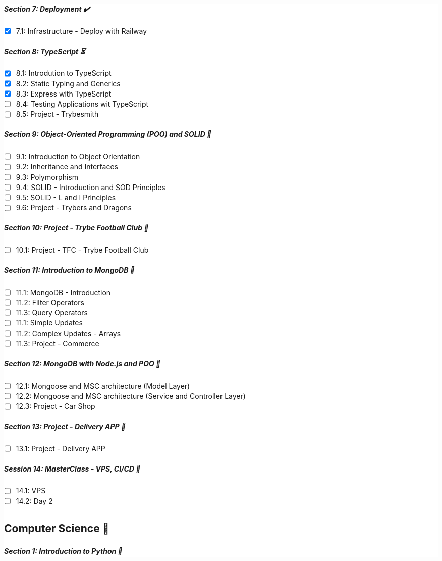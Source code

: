 ##### Section 7: Deployment :heavy_check_mark:

- [X] 7.1: Infrastructure - Deploy with Railway

##### Section 8: TypeScript :hourglass_flowing_sand:

- [X] 8.1: Introdution to TypeScript
- [X] 8.2: Static Typing and Generics
- [X] 8.3: Express with TypeScript
- [ ] 8.4: Testing Applications wit TypeScript
- [ ] 8.5: Project - Trybesmith

##### Section 9: Object-Oriented Programming (POO) and SOLID :closed_book:

- [ ] 9.1: Introduction to Object Orientation
- [ ] 9.2: Inheritance and Interfaces
- [ ] 9.3: Polymorphism
- [ ] 9.4: SOLID - Introduction and SOD Principles
- [ ] 9.5: SOLID - L and I Principles
- [ ] 9.6: Project - Trybers and Dragons

##### Section 10: Project - Trybe Football Club :closed_book:

- [ ] 10.1: Project - TFC - Trybe Football Club

##### Section 11: Introduction to MongoDB :closed_book:

- [ ] 11.1: MongoDB - Introduction
- [ ] 11.2: Filter Operators
- [ ] 11.3: Query Operators
- [ ] 11.1: Simple Updates
- [ ] 11.2: Complex Updates - Arrays
- [ ] 11.3: Project - Commerce

##### Section 12: MongoDB with Node.js and POO :closed_book:

- [ ] 12.1: Mongoose and MSC architecture (Model Layer)
- [ ] 12.2: Mongoose and MSC architecture (Service and Controller Layer)
- [ ] 12.3: Project - Car Shop

##### Section 13: Project - Delivery APP :closed_book:

- [ ] 13.1: Project - Delivery APP

##### Session 14: MasterClass - VPS, CI/CD :closed_book:

- [ ] 14.1: VPS
- [ ] 14.2: Day 2

## Computer Science :closed_book:

##### Section 1: Introduction to Python :closed_book:
